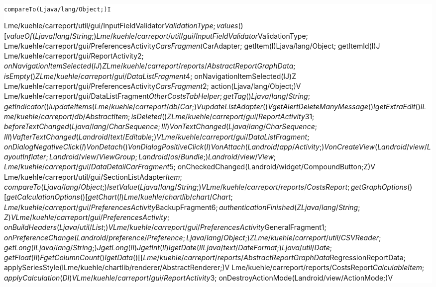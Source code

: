 	compareTo(Ljava/lang/Object;)I
Lme/kuehle/carreport/util/gui/InputFieldValidator$ValidationType;
	values()[
	valueOf(Ljava/lang/String;)Lme/kuehle/carreport/util/gui/InputFieldValidator$ValidationType;
Lme/kuehle/carreport/gui/PreferencesActivity$CarsFragment$CarAdapter;
	getItem(I)Ljava/lang/Object;
	getItemId(I)J
Lme/kuehle/carreport/gui/ReportActivity$2;
	onNavigationItemSelected(IJ)Z
Lme/kuehle/carreport/reports/AbstractReportGraphData;
	isEmpty()Z
Lme/kuehle/carreport/gui/DataListFragment$4;
	onNavigationItemSelected(IJ)Z
Lme/kuehle/carreport/gui/PreferencesActivity$CarsFragment$2;
	action(Ljava/lang/Object;)V
Lme/kuehle/carreport/gui/DataListFragment$OtherCostsTabHelper;
	getTag()Ljava/lang/String;
	getIndicator()I
	updateItems(Lme/kuehle/carreport/db/Car;)V
	updateListAdapter()V
	getAlertDeleteManyMessage()I
	getExtraEdit()I
Lme/kuehle/carreport/db/AbstractItem;
	isDeleted()Z
Lme/kuehle/carreport/gui/ReportActivity$3$1;
	beforeTextChanged(Ljava/lang/CharSequence;III)V
	onTextChanged(Ljava/lang/CharSequence;III)V
	afterTextChanged(Landroid/text/Editable;)V
Lme/kuehle/carreport/gui/DataListFragment;
	onDialogNegativeClick(I)V
	onDetach()V
	onDialogPositiveClick(I)V
	onAttach(Landroid/app/Activity;)V
	onCreateView(Landroid/view/LayoutInflater;Landroid/view/ViewGroup;Landroid/os/Bundle;)Landroid/view/View;
Lme/kuehle/carreport/gui/DataDetailCarFragment$5;
	onCheckedChanged(Landroid/widget/CompoundButton;Z)V
Lme/kuehle/carreport/util/gui/SectionListAdapter$Item;
	compareTo(Ljava/lang/Object;)I
	setValue(Ljava/lang/String;)V
Lme/kuehle/carreport/reports/CostsReport;
	getGraphOptions()[
	getCalculationOptions()[
	getChart(I)Lme/kuehle/chartlib/chart/Chart;
Lme/kuehle/carreport/gui/PreferencesActivity$BackupFragment$6;
	authenticationFinished(ZLjava/lang/String;Z)V
Lme/kuehle/carreport/gui/PreferencesActivity;
	onBuildHeaders(Ljava/util/List;)V
Lme/kuehle/carreport/gui/PreferencesActivity$GeneralFragment$1;
	onPreferenceChange(Landroid/preference/Preference;Ljava/lang/Object;)Z
Lme/kuehle/carreport/util/CSVReader;
	getLong(ILjava/lang/String;)J
	getLong(II)J
	getInt(II)I
	getDate(IILjava/text/DateFormat;)Ljava/util/Date;
	getFloat(II)F
	getColumnCount()I
	getData()[[
Lme/kuehle/carreport/reports/AbstractReportGraphData$RegressionReportData;
	applySeriesStyle(ILme/kuehle/chartlib/renderer/AbstractRenderer;)V
Lme/kuehle/carreport/reports/CostsReport$CalculableItem;
	applyCalculation(DI)V
Lme/kuehle/carreport/gui/ReportActivity$3;
	onDestroyActionMode(Landroid/view/ActionMode;)V
